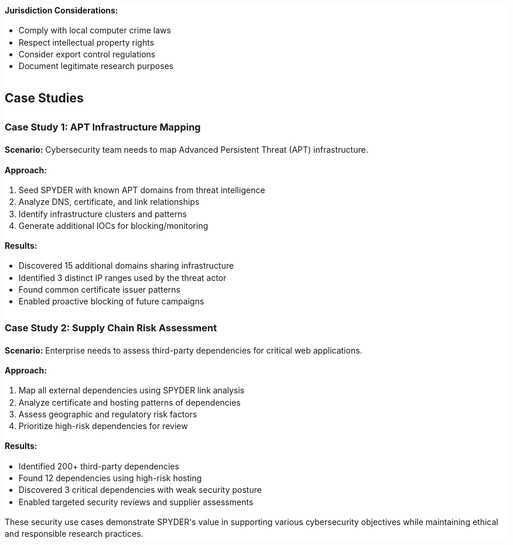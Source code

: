 **Jurisdiction Considerations:**
- Comply with local computer crime laws
- Respect intellectual property rights
- Consider export control regulations
- Document legitimate research purposes

## Case Studies

### Case Study 1: APT Infrastructure Mapping

**Scenario:** Cybersecurity team needs to map Advanced Persistent Threat (APT) infrastructure.

**Approach:**
1. Seed SPYDER with known APT domains from threat intelligence
2. Analyze DNS, certificate, and link relationships
3. Identify infrastructure clusters and patterns
4. Generate additional IOCs for blocking/monitoring

**Results:**
- Discovered 15 additional domains sharing infrastructure
- Identified 3 distinct IP ranges used by the threat actor
- Found common certificate issuer patterns
- Enabled proactive blocking of future campaigns

### Case Study 2: Supply Chain Risk Assessment

**Scenario:** Enterprise needs to assess third-party dependencies for critical web applications.

**Approach:**
1. Map all external dependencies using SPYDER link analysis
2. Analyze certificate and hosting patterns of dependencies
3. Assess geographic and regulatory risk factors
4. Prioritize high-risk dependencies for review

**Results:**
- Identified 200+ third-party dependencies
- Found 12 dependencies using high-risk hosting
- Discovered 3 critical dependencies with weak security posture
- Enabled targeted security reviews and supplier assessments

These security use cases demonstrate SPYDER's value in supporting various cybersecurity objectives while maintaining ethical and responsible research practices.